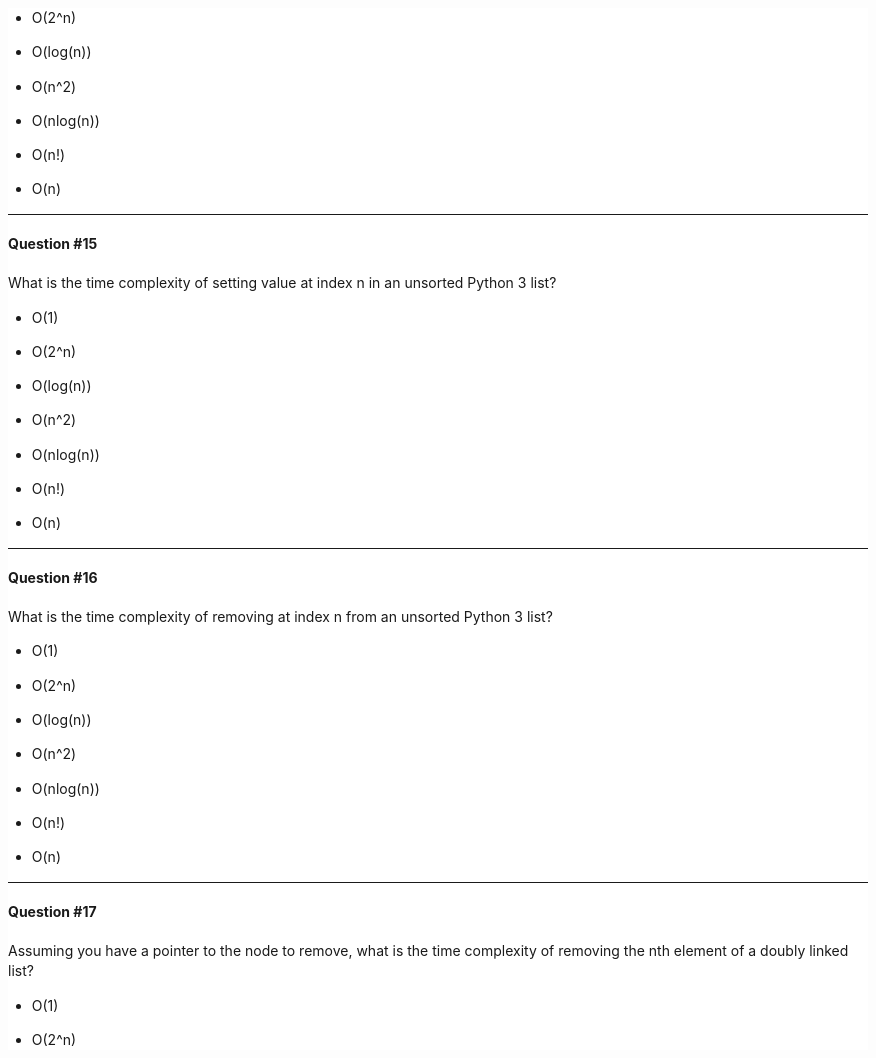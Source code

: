 *   O(2^n)
    
*   O(log(n))
    
*   O(n^2)
    
*   O(nlog(n))
    
*   O(n!)
    
*   O(n)
    
-----

#### Question #15

What is the time complexity of setting value at index n in an unsorted Python 3 list?

*   O(1)
    
*   O(2^n)
    
*   O(log(n))
    
*   O(n^2)
    
*   O(nlog(n))
    
*   O(n!)
    
*   O(n)
    
-----

#### Question #16

What is the time complexity of removing at index n from an unsorted Python 3 list?

*   O(1)
    
*   O(2^n)
    
*   O(log(n))
    
*   O(n^2)
    
*   O(nlog(n))
    
*   O(n!)
    
*   O(n)
    
-----

#### Question #17

Assuming you have a pointer to the node to remove, what is the time complexity of removing the nth element of a doubly linked list?

*   O(1)
    
*   O(2^n)
    